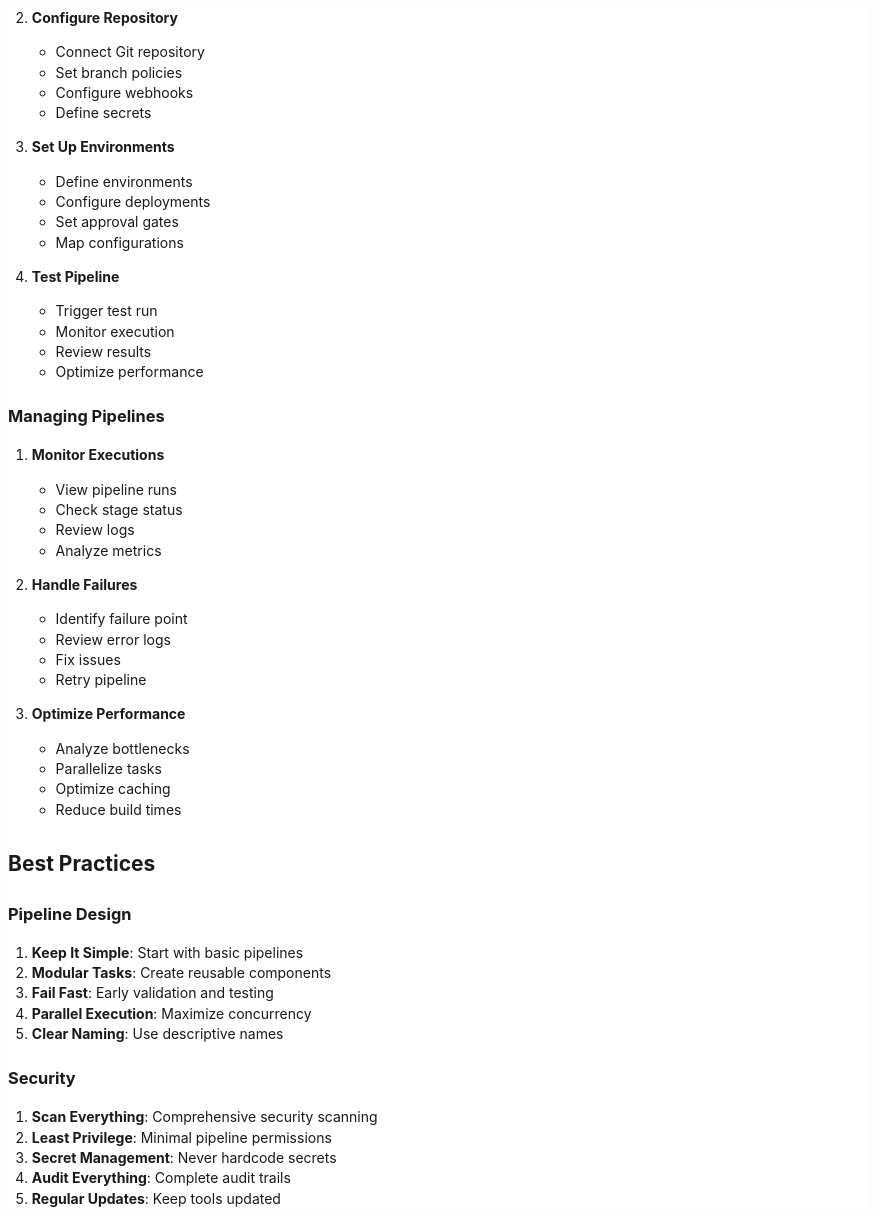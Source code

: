 2. **Configure Repository**
   - Connect Git repository
   - Set branch policies
   - Configure webhooks
   - Define secrets

3. **Set Up Environments**
   - Define environments
   - Configure deployments
   - Set approval gates
   - Map configurations

4. **Test Pipeline**
   - Trigger test run
   - Monitor execution
   - Review results
   - Optimize performance

### Managing Pipelines

1. **Monitor Executions**
   - View pipeline runs
   - Check stage status
   - Review logs
   - Analyze metrics

2. **Handle Failures**
   - Identify failure point
   - Review error logs
   - Fix issues
   - Retry pipeline

3. **Optimize Performance**
   - Analyze bottlenecks
   - Parallelize tasks
   - Optimize caching
   - Reduce build times

## Best Practices

### Pipeline Design

1. **Keep It Simple**: Start with basic pipelines
2. **Modular Tasks**: Create reusable components
3. **Fail Fast**: Early validation and testing
4. **Parallel Execution**: Maximize concurrency
5. **Clear Naming**: Use descriptive names

### Security

1. **Scan Everything**: Comprehensive security scanning
2. **Least Privilege**: Minimal pipeline permissions
3. **Secret Management**: Never hardcode secrets
4. **Audit Everything**: Complete audit trails
5. **Regular Updates**: Keep tools updated
